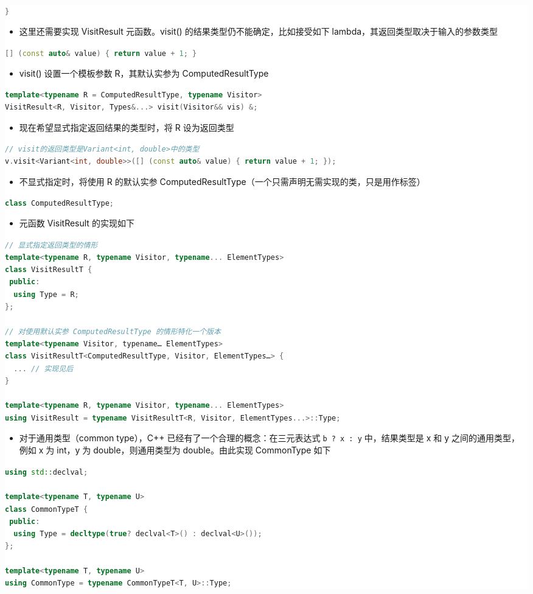```cpp
}
```

* 这里还需要实现 VisitResult 元函数。visit() 的结果类型仍不能确定，比如接受如下 lambda，其返回类型取决于输入的参数类型

```cpp
[] (const auto& value) { return value + 1; }
```

* visit() 设置一个模板参数 R，其默认实参为 ComputedResultType

```cpp
template<typename R = ComputedResultType, typename Visitor>
VisitResult<R, Visitor, Types&...> visit(Visitor&& vis) &;
```

* 现在希望显式指定返回结果的类型时，将 R 设为返回类型

```cpp
// visit的返回类型是Variant<int, double>中的类型
v.visit<Variant<int, double>>([] (const auto& value) { return value + 1; });
```

* 不显式指定时，将使用 R 的默认实参 ComputedResultType（一个只需声明无需实现的类，只是用作标签）

```cpp
class ComputedResultType;
```

* 元函数 VisitResult 的实现如下

```cpp
// 显式指定返回类型的情形
template<typename R, typename Visitor, typename... ElementTypes>
class VisitResultT {
 public:
  using Type = R;
};

// 对使用默认实参 ComputedResultType 的情形特化一个版本
template<typename Visitor, typename… ElementTypes>
class VisitResultT<ComputedResultType, Visitor, ElementTypes…> {
  ... // 实现见后
}

template<typename R, typename Visitor, typename... ElementTypes>
using VisitResult = typename VisitResultT<R, Visitor, ElementTypes...>::Type;
```

* 对于通用类型（common type），C++ 已经有了一个合理的概念：在三元表达式 `b ? x : y` 中，结果类型是 x 和 y 之间的通用类型，例如 x 为 int，y 为 double，则通用类型为 double。由此实现 CommonType 如下

```cpp
using std::declval;

template<typename T, typename U>
class CommonTypeT {
 public:
  using Type = decltype(true? declval<T>() : declval<U>());
};

template<typename T, typename U>
using CommonType = typename CommonTypeT<T, U>::Type;
```
